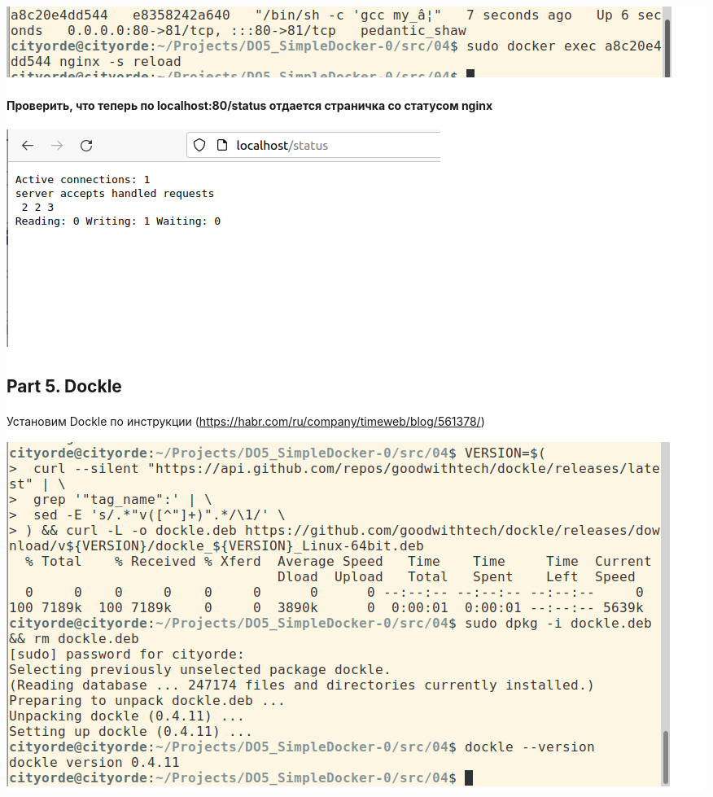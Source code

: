 ![My_Docker_Restart](Screenshots/My_Docker_Restart.png)

#### Проверить, что теперь по localhost:80/status отдается страничка со статусом nginx

![My_Docker_Status](Screenshots/My_Docker_Status.png)



## Part 5. Dockle

Установим Dockle по инструкции (https://habr.com/ru/company/timeweb/blog/561378/)

![Dockle_Install](Screenshots/Dockle_Install.png)
